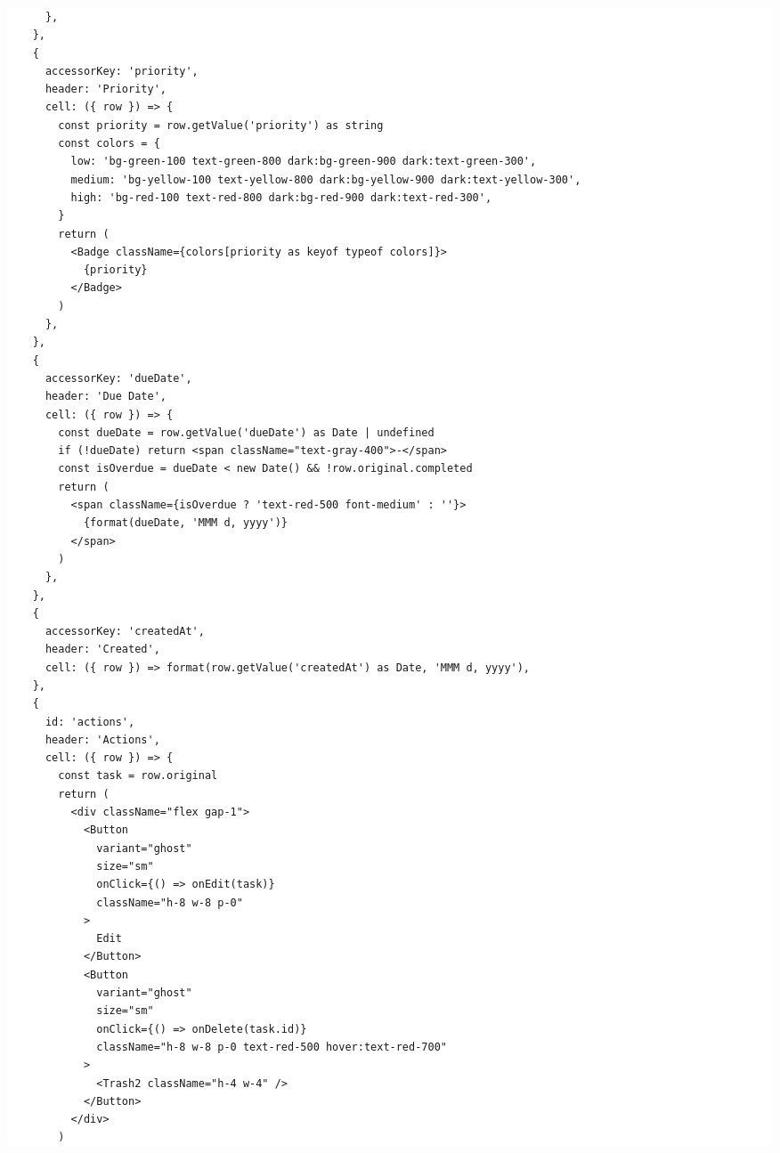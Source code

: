```tsx
      },
    },
    {
      accessorKey: 'priority',
      header: 'Priority',
      cell: ({ row }) => {
        const priority = row.getValue('priority') as string
        const colors = {
          low: 'bg-green-100 text-green-800 dark:bg-green-900 dark:text-green-300',
          medium: 'bg-yellow-100 text-yellow-800 dark:bg-yellow-900 dark:text-yellow-300',
          high: 'bg-red-100 text-red-800 dark:bg-red-900 dark:text-red-300',
        }
        return (
          <Badge className={colors[priority as keyof typeof colors]}>
            {priority}
          </Badge>
        )
      },
    },
    {
      accessorKey: 'dueDate',
      header: 'Due Date',
      cell: ({ row }) => {
        const dueDate = row.getValue('dueDate') as Date | undefined
        if (!dueDate) return <span className="text-gray-400">-</span>
        const isOverdue = dueDate < new Date() && !row.original.completed
        return (
          <span className={isOverdue ? 'text-red-500 font-medium' : ''}>
            {format(dueDate, 'MMM d, yyyy')}
          </span>
        )
      },
    },
    {
      accessorKey: 'createdAt',
      header: 'Created',
      cell: ({ row }) => format(row.getValue('createdAt') as Date, 'MMM d, yyyy'),
    },
    {
      id: 'actions',
      header: 'Actions',
      cell: ({ row }) => {
        const task = row.original
        return (
          <div className="flex gap-1">
            <Button
              variant="ghost"
              size="sm"
              onClick={() => onEdit(task)}
              className="h-8 w-8 p-0"
            >
              Edit
            </Button>
            <Button
              variant="ghost"
              size="sm"
              onClick={() => onDelete(task.id)}
              className="h-8 w-8 p-0 text-red-500 hover:text-red-700"
            >
              <Trash2 className="h-4 w-4" />
            </Button>
          </div>
        )
```